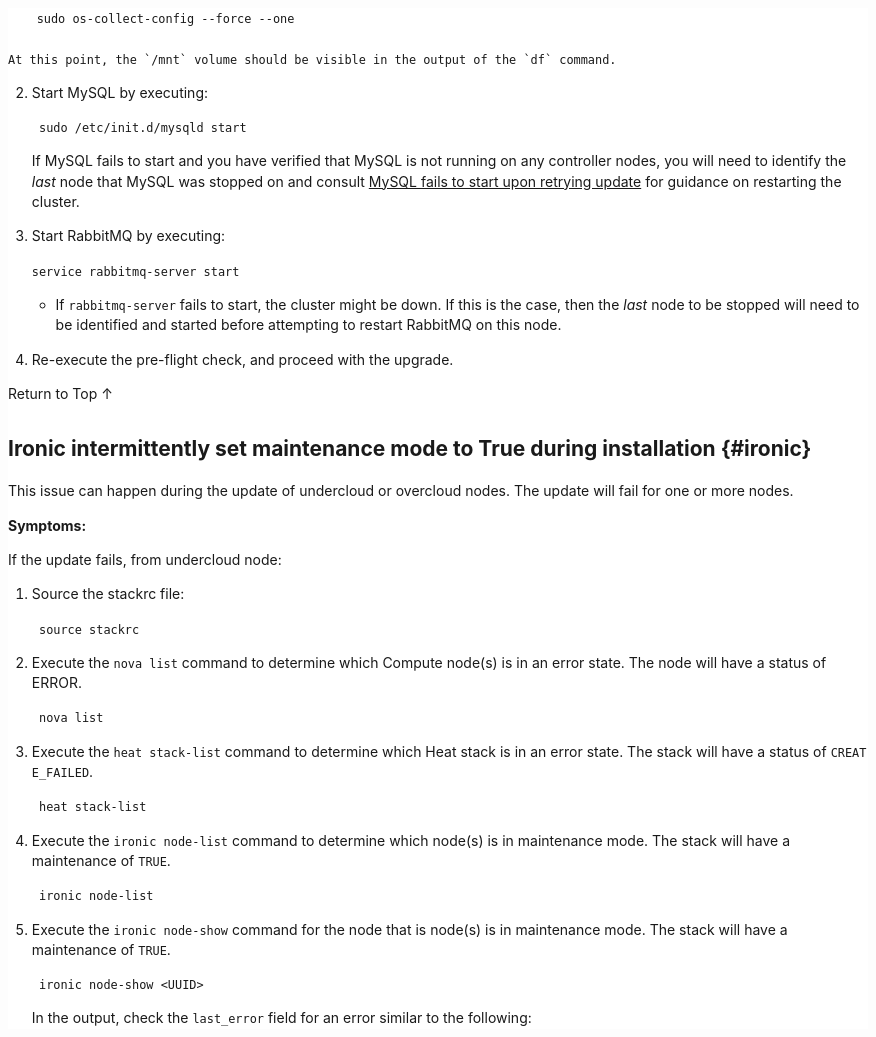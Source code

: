 		sudo os-collect-config --force --one

	At this point, the `/mnt` volume should be visible in the output of the `df` command.

2. Start MySQL by executing:

		sudo /etc/init.d/mysqld start

	If MySQL fails to start and you have verified that MySQL is not running on any controller nodes, you will need to identify the *last* node that MySQL was stopped on and consult [MySQL fails to start upon retrying update](#mysqlfails) for guidance on restarting the cluster.

3.  Start RabbitMQ by executing:

		service rabbitmq-server start

	* If `rabbitmq-server` fails to start, the cluster might be down. If this is the case, then the *last* node to be stopped will need to be identified and started before attempting to restart RabbitMQ on this node.

4. Re-execute the pre-flight check, and proceed with the upgrade.

<a href="#top" style="padding:14px 0px 14px 0px; text-decoration: none;"> Return to Top &#8593; </a>


## Ironic intermittently set maintenance mode to True during installation {#ironic}

This issue can happen during the update of undercloud or overcloud nodes. The update will fail for one or more nodes. 

**Symptoms:**

If the update fails, from undercloud node:

1. Source the stackrc file:
 
		source stackrc 

2. Execute the `nova list` command to determine which Compute node(s) is in an error state. The node will have a status of ERROR.

		nova list

3. Execute the `heat stack-list` command to determine which Heat stack is in an error state. The stack will have a status of `CREATE_FAILED`.

		heat stack-list

3. Execute the `ironic node-list` command to determine which node(s) is in maintenance mode. The stack will have a maintenance of `TRUE`.

		ironic node-list

3. Execute the `ironic node-show` command for the node that is node(s) is in maintenance mode. The stack will have a maintenance of `TRUE`.

		ironic node-show <UUID>

	In the output, check the `last_error` field for an error similar to the following:
